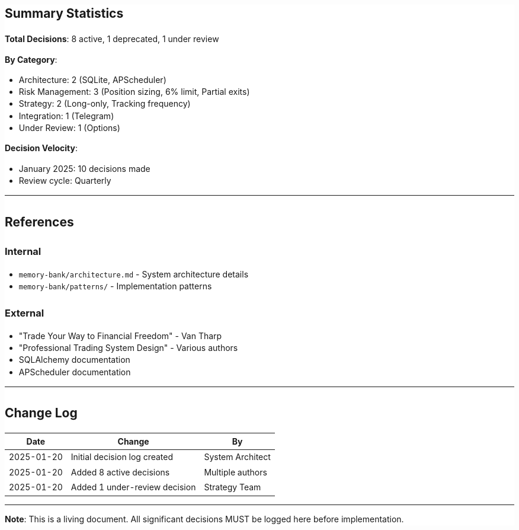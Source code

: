 ## Summary Statistics

**Total Decisions**: 8 active, 1 deprecated, 1 under review

**By Category**:
- Architecture: 2 (SQLite, APScheduler)
- Risk Management: 3 (Position sizing, 6% limit, Partial exits)
- Strategy: 2 (Long-only, Tracking frequency)
- Integration: 1 (Telegram)
- Under Review: 1 (Options)

**Decision Velocity**:
- January 2025: 10 decisions made
- Review cycle: Quarterly

---

## References

### Internal
- `memory-bank/architecture.md` - System architecture details
- `memory-bank/patterns/` - Implementation patterns

### External
- "Trade Your Way to Financial Freedom" - Van Tharp
- "Professional Trading System Design" - Various authors
- SQLAlchemy documentation
- APScheduler documentation

---

## Change Log

| Date | Change | By |
|------|--------|-----|
| 2025-01-20 | Initial decision log created | System Architect |
| 2025-01-20 | Added 8 active decisions | Multiple authors |
| 2025-01-20 | Added 1 under-review decision | Strategy Team |

---

**Note**: This is a living document. All significant decisions MUST be logged here before implementation.

